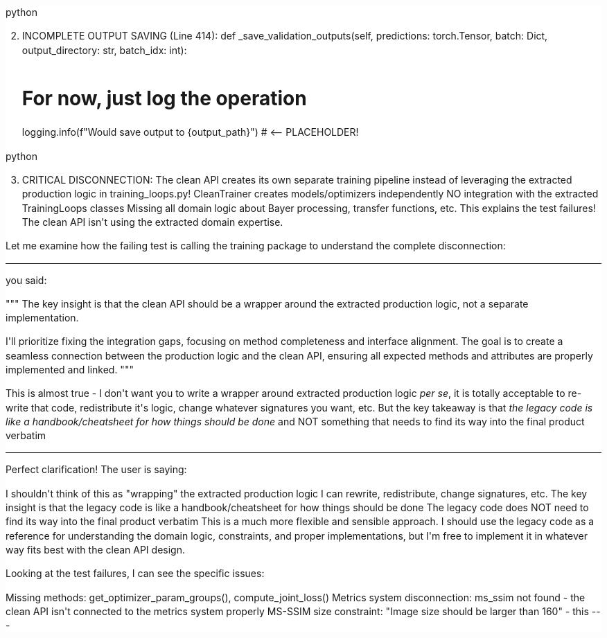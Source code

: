 python


2. INCOMPLETE OUTPUT SAVING (Line 414):
def _save_validation_outputs(self, predictions: torch.Tensor, batch: Dict, 
                           output_directory: str, batch_idx: int):
    # For now, just log the operation
    logging.info(f"Would save output to {output_path}")  # <-- PLACEHOLDER!

python


3. CRITICAL DISCONNECTION: The clean API creates its own separate training pipeline instead of leveraging the extracted production logic in training_loops.py!
CleanTrainer creates models/optimizers independently
NO integration with the extracted TrainingLoops classes
Missing all domain logic about Bayer processing, transfer functions, etc.
This explains the test failures! The clean API isn't using the extracted domain expertise.

Let me examine how the failing test is calling the training package to understand the complete disconnection:

---

you said:

"""
The key insight is that the clean API should be a wrapper around the extracted production logic, not a separate implementation.

I'll prioritize fixing the integration gaps, focusing on method completeness and interface alignment. The goal is to create a seamless connection between the production logic and the clean API, ensuring all expected methods and attributes are properly implemented and linked.
"""

This is almost true - I don't want you to write a wrapper around extracted production logic _per se_, it is totally acceptable to re-write that code, redistribute it's logic, change whatever signatures you want, etc. But the key takeaway is that *the legacy code is like a handbook/cheatsheet for how things should be done* and NOT something that needs to find its way into the final product verbatim

---

Perfect clarification! The user is saying:

I shouldn't think of this as "wrapping" the extracted production logic
I can rewrite, redistribute, change signatures, etc.
The key insight is that the legacy code is like a handbook/cheatsheet for how things should be done
The legacy code does NOT need to find its way into the final product verbatim
This is a much more flexible and sensible approach. I should use the legacy code as a reference for understanding the domain logic, constraints, and proper implementations, but I'm free to implement it in whatever way fits best with the clean API design.

Looking at the test failures, I can see the specific issues:

Missing methods: get_optimizer_param_groups(), compute_joint_loss()
Metrics system disconnection: ms_ssim not found - the clean API isn't connected to the metrics system properly
MS-SSIM size constraint: "Image size should be larger than 160" - this ---

